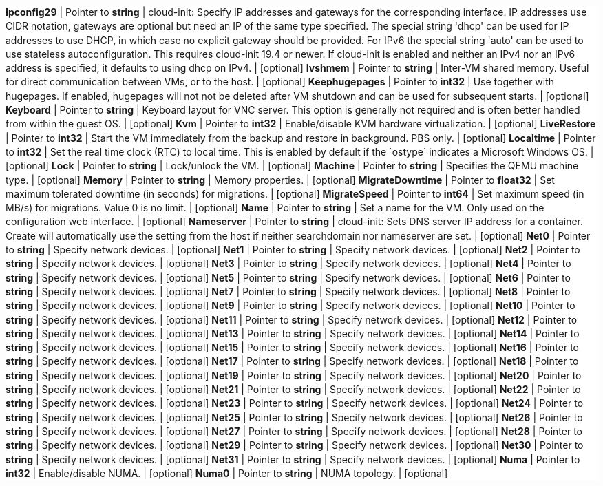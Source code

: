 **Ipconfig29** | Pointer to **string** | cloud-init: Specify IP addresses and gateways for the corresponding interface.  IP addresses use CIDR notation, gateways are optional but need an IP of the same type specified.  The special string &#39;dhcp&#39; can be used for IP addresses to use DHCP, in which case no explicit gateway should be provided. For IPv6 the special string &#39;auto&#39; can be used to use stateless autoconfiguration. This requires cloud-init 19.4 or newer.  If cloud-init is enabled and neither an IPv4 nor an IPv6 address is specified, it defaults to using dhcp on IPv4.  | [optional] 
**Ivshmem** | Pointer to **string** | Inter-VM shared memory. Useful for direct communication between VMs, or to the host. | [optional] 
**Keephugepages** | Pointer to **int32** | Use together with hugepages. If enabled, hugepages will not not be deleted after VM shutdown and can be used for subsequent starts. | [optional] 
**Keyboard** | Pointer to **string** | Keyboard layout for VNC server. This option is generally not required and is often better handled from within the guest OS. | [optional] 
**Kvm** | Pointer to **int32** | Enable/disable KVM hardware virtualization. | [optional] 
**LiveRestore** | Pointer to **int32** | Start the VM immediately from the backup and restore in background. PBS only. | [optional] 
**Localtime** | Pointer to **int32** | Set the real time clock (RTC) to local time. This is enabled by default if the &#x60;ostype&#x60; indicates a Microsoft Windows OS. | [optional] 
**Lock** | Pointer to **string** | Lock/unlock the VM. | [optional] 
**Machine** | Pointer to **string** | Specifies the QEMU machine type. | [optional] 
**Memory** | Pointer to **string** | Memory properties. | [optional] 
**MigrateDowntime** | Pointer to **float32** | Set maximum tolerated downtime (in seconds) for migrations. | [optional] 
**MigrateSpeed** | Pointer to **int64** | Set maximum speed (in MB/s) for migrations. Value 0 is no limit. | [optional] 
**Name** | Pointer to **string** | Set a name for the VM. Only used on the configuration web interface. | [optional] 
**Nameserver** | Pointer to **string** | cloud-init: Sets DNS server IP address for a container. Create will automatically use the setting from the host if neither searchdomain nor nameserver are set. | [optional] 
**Net0** | Pointer to **string** | Specify network devices. | [optional] 
**Net1** | Pointer to **string** | Specify network devices. | [optional] 
**Net2** | Pointer to **string** | Specify network devices. | [optional] 
**Net3** | Pointer to **string** | Specify network devices. | [optional] 
**Net4** | Pointer to **string** | Specify network devices. | [optional] 
**Net5** | Pointer to **string** | Specify network devices. | [optional] 
**Net6** | Pointer to **string** | Specify network devices. | [optional] 
**Net7** | Pointer to **string** | Specify network devices. | [optional] 
**Net8** | Pointer to **string** | Specify network devices. | [optional] 
**Net9** | Pointer to **string** | Specify network devices. | [optional] 
**Net10** | Pointer to **string** | Specify network devices. | [optional] 
**Net11** | Pointer to **string** | Specify network devices. | [optional] 
**Net12** | Pointer to **string** | Specify network devices. | [optional] 
**Net13** | Pointer to **string** | Specify network devices. | [optional] 
**Net14** | Pointer to **string** | Specify network devices. | [optional] 
**Net15** | Pointer to **string** | Specify network devices. | [optional] 
**Net16** | Pointer to **string** | Specify network devices. | [optional] 
**Net17** | Pointer to **string** | Specify network devices. | [optional] 
**Net18** | Pointer to **string** | Specify network devices. | [optional] 
**Net19** | Pointer to **string** | Specify network devices. | [optional] 
**Net20** | Pointer to **string** | Specify network devices. | [optional] 
**Net21** | Pointer to **string** | Specify network devices. | [optional] 
**Net22** | Pointer to **string** | Specify network devices. | [optional] 
**Net23** | Pointer to **string** | Specify network devices. | [optional] 
**Net24** | Pointer to **string** | Specify network devices. | [optional] 
**Net25** | Pointer to **string** | Specify network devices. | [optional] 
**Net26** | Pointer to **string** | Specify network devices. | [optional] 
**Net27** | Pointer to **string** | Specify network devices. | [optional] 
**Net28** | Pointer to **string** | Specify network devices. | [optional] 
**Net29** | Pointer to **string** | Specify network devices. | [optional] 
**Net30** | Pointer to **string** | Specify network devices. | [optional] 
**Net31** | Pointer to **string** | Specify network devices. | [optional] 
**Numa** | Pointer to **int32** | Enable/disable NUMA. | [optional] 
**Numa0** | Pointer to **string** | NUMA topology. | [optional] 